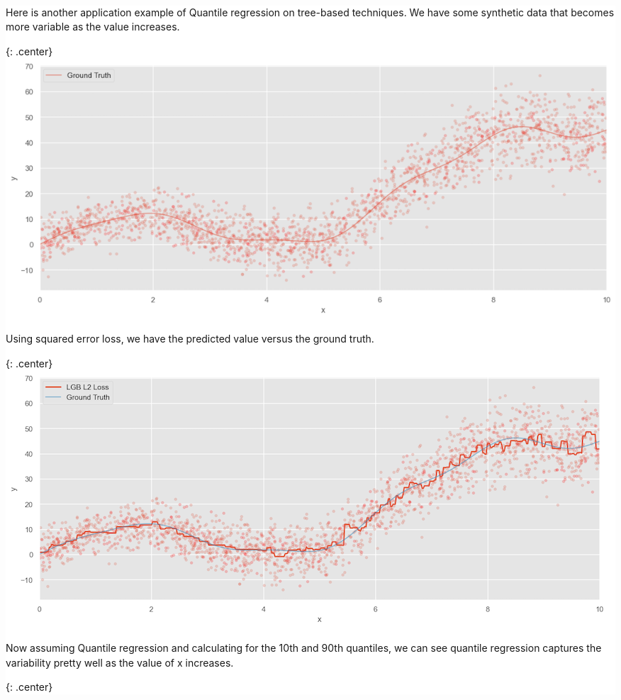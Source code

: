 Here is another application example of Quantile regression on tree-based techniques. We have some synthetic data that becomes more variable as the value increases.

{: .center}
![Synthetic data](/images/post27/fig13.png "LightGBM Data")

Using squared error loss, we have the predicted value versus the ground truth.

{: .center}
![Squared Loss](/images/post27/fig14.png "Squared Loss")

Now assuming Quantile regression and calculating for the 10th and 90th quantiles, we can see quantile regression captures the variability pretty well as the value of x increases.

{: .center}